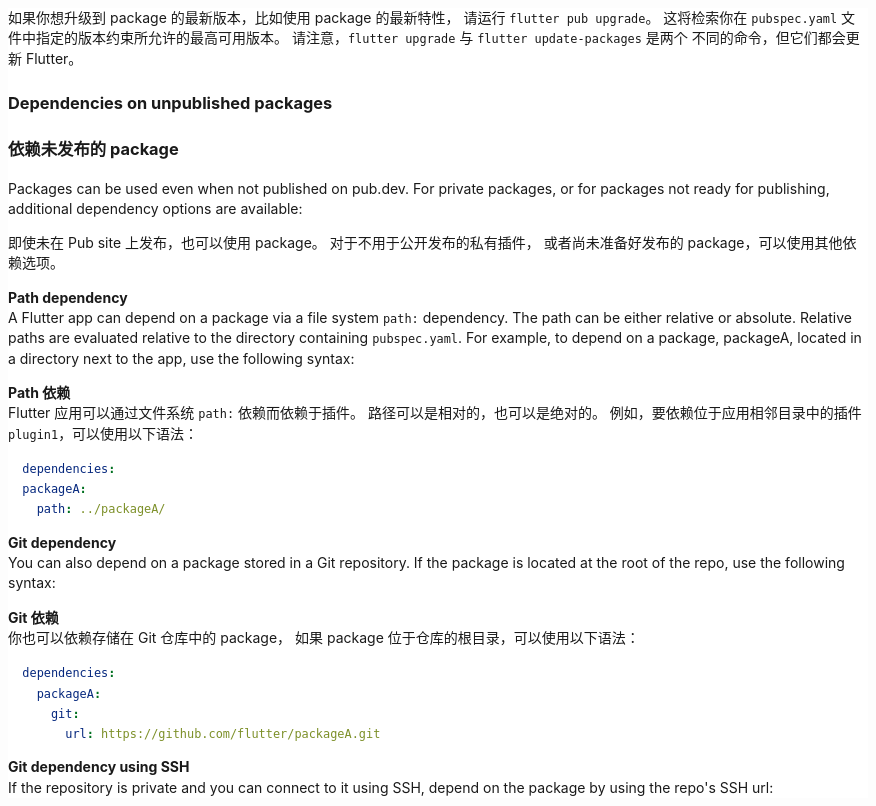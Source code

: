 如果你想升级到 package 的最新版本，比如使用 package 的最新特性，
请运行 `flutter pub upgrade`。
这将检索你在 `pubspec.yaml` 文件中指定的版本约束所允许的最高可用版本。
请注意，`flutter upgrade` 与 `flutter update-packages` 是两个
不同的命令，但它们都会更新 Flutter。

[lockfile]: {{site.dart-site}}/tools/pub/glossary#lockfile

### Dependencies on unpublished packages

### 依赖未发布的 package

Packages can be used even when not published on pub.dev.
For private packages, or for packages not ready for publishing,
additional dependency options are available:

即使未在 Pub site 上发布，也可以使用 package。
对于不用于公开发布的私有插件，
或者尚未准备好发布的 package，可以使用其他依赖选项。

**Path dependency**
<br> A Flutter app can depend on a package via a file system
  `path:` dependency. The path can be either relative or absolute.
  Relative paths are evaluated relative to the directory
  containing `pubspec.yaml`. For example, to depend on a
  package, packageA, located in a directory next to the app,
  use the following syntax:

**Path 依赖**
<br> Flutter 应用可以通过文件系统 `path:` 依赖而依赖于插件。
  路径可以是相对的，也可以是绝对的。
  例如，要依赖位于应用相邻目录中的插件 `plugin1`，可以使用以下语法：

  ```yaml
    dependencies:
    packageA:
      path: ../packageA/
  
  ```

**Git dependency**
<br> You can also depend on a package stored in a Git repository.
  If the package is located at the root of the repo,
  use the following syntax:

**Git 依赖**
<br> 你也可以依赖存储在 Git 仓库中的 package，
  如果 package 位于仓库的根目录，可以使用以下语法：
  
  ```yaml
    dependencies:
      packageA:
        git:
          url: https://github.com/flutter/packageA.git
  ```

**Git dependency using SSH**
<br> If the repository is private and you can connect to it using SSH,
  depend on the package by using the repo's SSH url:


[Adding assets and images]: {{site.url}}/ui/assets-and-images
[`battery_plus`]: {{site.pub-pkg}}/battery_plus
[developing packages]: {{site.url}}/packages-and-plugins/developing-packages
[FlutterFire]: {{site.github}}/firebase/flutterfire
[`go_router`]: {{site.pub-pkg}}/go_router
[`http`]: {{site.url}}/cookbook/networking/fetch-data
[pub.dev]: {{site.pub}}
[`url_launcher`]: {{site.pub-pkg}}/url_launcher
[Android]: {{site.pub-pkg}}?q=sdk%3Aflutter+platform%3Aandroid
[Flutter Favorites]: {{site.pub}}/flutter/favorites
[Flutter Favorites program]: {{site.url}}/packages-and-plugins/favorites
[Flutter landing page]: {{site.pub}}/flutter
[Linux]: {{site.pub-pkgs}}?q=sdk%3Aflutter+platform%3Alinux
[iOS]: {{site.pub-pkg}}?q=sdk%3Aflutter+platform%3Aios
[macOS]: {{site.pub-pkg}}?q=sdk%3Aflutter+platform%3Amacos
[web]: {{site.pub-pkg}}?q=sdk%3Aflutter+platform%3Aweb
[Windows]: {{site.pub-pkg}}?q=sdk%3Aflutter+platform%3Awindows
[css_colors example]: #css-example
[Installing tab]: {{site.pub-pkg}}/css_colors/install
[CocoaPods]: https://guides.cocoapods.org/syntax/podspec.html#dependency
[Gradle modules]: https://docs.gradle.org/current/userguide/declaring_dependencies.html
[version ranges]: {{site.dart-site}}/tools/pub/dependencies#version-constraints
[write a custom package]: {{site.url}}/packages-and-plugins/developing-packages
[*caret syntax*]: {{site.dart-site}}/tools/pub/dependencies#caret-syntax
[package versioning guide]: {{site.dart-site}}/tools/pub/versioning
[`url_launcher` versions]: {{site.pub-pkg}}/url_launcher/versions
[Package dependencies]: {{site.dart-site}}/tools/pub/dependencies
[`css_colors`]: {{site.pub-pkg}}/css_colors